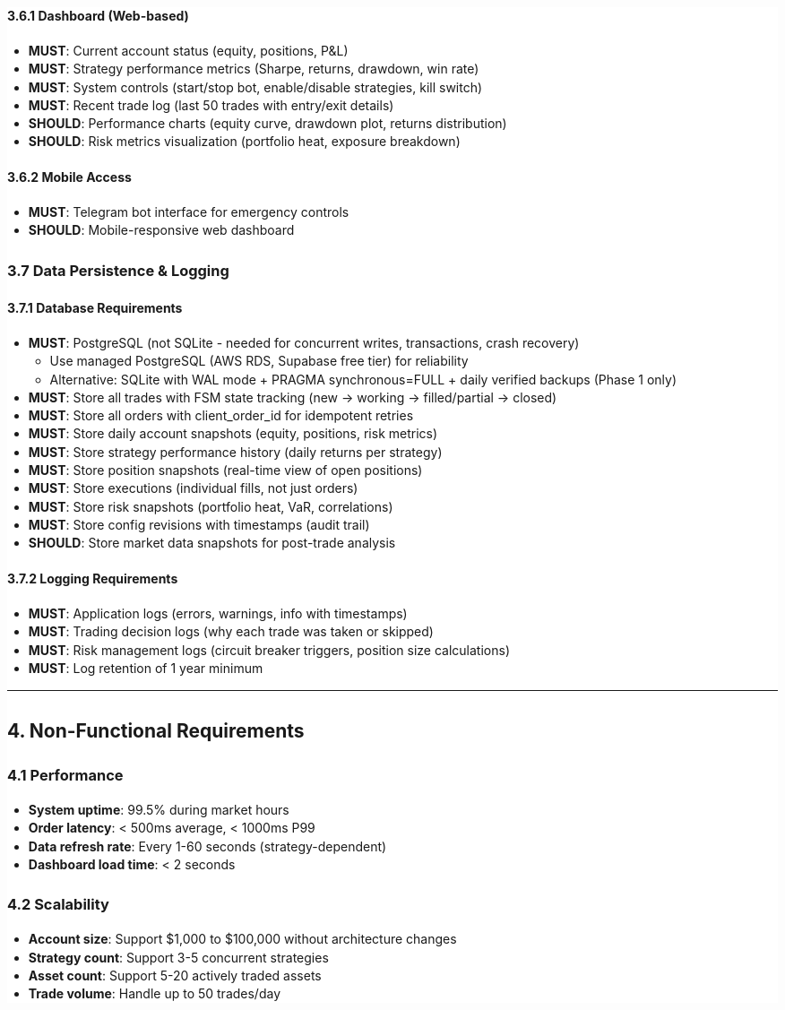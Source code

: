 #### 3.6.1 Dashboard (Web-based)
- **MUST**: Current account status (equity, positions, P&L)
- **MUST**: Strategy performance metrics (Sharpe, returns, drawdown, win rate)
- **MUST**: System controls (start/stop bot, enable/disable strategies, kill switch)
- **MUST**: Recent trade log (last 50 trades with entry/exit details)
- **SHOULD**: Performance charts (equity curve, drawdown plot, returns distribution)
- **SHOULD**: Risk metrics visualization (portfolio heat, exposure breakdown)

#### 3.6.2 Mobile Access
- **MUST**: Telegram bot interface for emergency controls
- **SHOULD**: Mobile-responsive web dashboard

### 3.7 Data Persistence & Logging

#### 3.7.1 Database Requirements
- **MUST**: PostgreSQL (not SQLite - needed for concurrent writes, transactions, crash recovery)
  - Use managed PostgreSQL (AWS RDS, Supabase free tier) for reliability
  - Alternative: SQLite with WAL mode + PRAGMA synchronous=FULL + daily verified backups (Phase 1 only)
- **MUST**: Store all trades with FSM state tracking (new → working → filled/partial → closed)
- **MUST**: Store all orders with client_order_id for idempotent retries
- **MUST**: Store daily account snapshots (equity, positions, risk metrics)
- **MUST**: Store strategy performance history (daily returns per strategy)
- **MUST**: Store position snapshots (real-time view of open positions)
- **MUST**: Store executions (individual fills, not just orders)
- **MUST**: Store risk snapshots (portfolio heat, VaR, correlations)
- **MUST**: Store config revisions with timestamps (audit trail)
- **SHOULD**: Store market data snapshots for post-trade analysis

#### 3.7.2 Logging Requirements
- **MUST**: Application logs (errors, warnings, info with timestamps)
- **MUST**: Trading decision logs (why each trade was taken or skipped)
- **MUST**: Risk management logs (circuit breaker triggers, position size calculations)
- **MUST**: Log retention of 1 year minimum

---

## 4. Non-Functional Requirements

### 4.1 Performance
- **System uptime**: 99.5% during market hours
- **Order latency**: < 500ms average, < 1000ms P99
- **Data refresh rate**: Every 1-60 seconds (strategy-dependent)
- **Dashboard load time**: < 2 seconds

### 4.2 Scalability
- **Account size**: Support $1,000 to $100,000 without architecture changes
- **Strategy count**: Support 3-5 concurrent strategies
- **Asset count**: Support 5-20 actively traded assets
- **Trade volume**: Handle up to 50 trades/day
